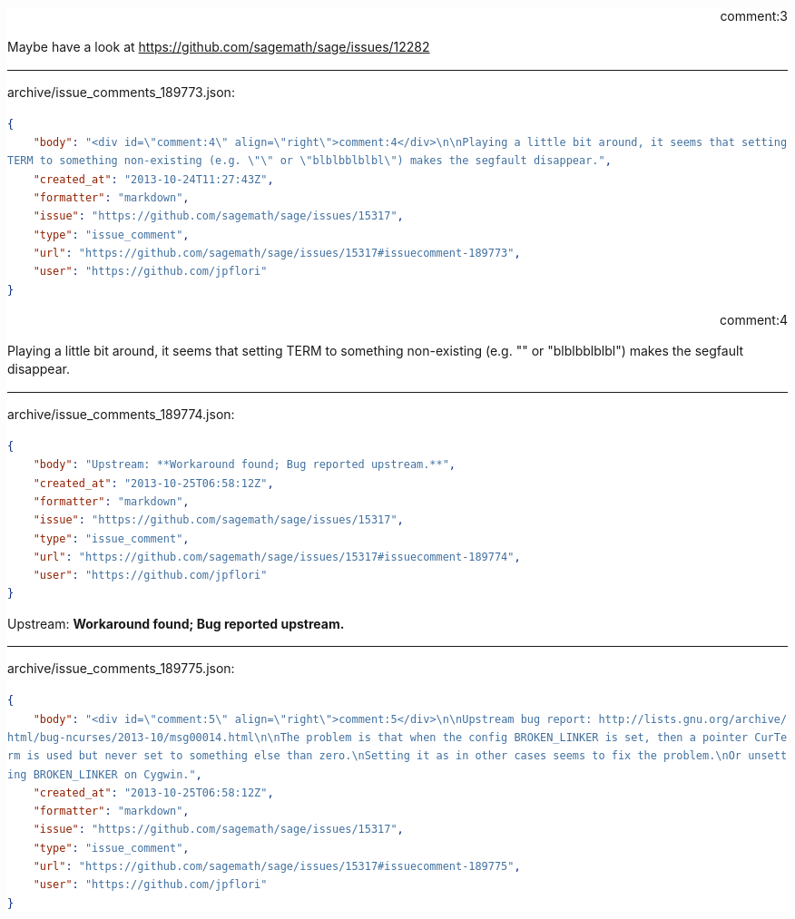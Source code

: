 <div id="comment:3" align="right">comment:3</div>

Maybe have a look at https://github.com/sagemath/sage/issues/12282



---

archive/issue_comments_189773.json:
```json
{
    "body": "<div id=\"comment:4\" align=\"right\">comment:4</div>\n\nPlaying a little bit around, it seems that setting TERM to something non-existing (e.g. \"\" or \"blblbblblbl\") makes the segfault disappear.",
    "created_at": "2013-10-24T11:27:43Z",
    "formatter": "markdown",
    "issue": "https://github.com/sagemath/sage/issues/15317",
    "type": "issue_comment",
    "url": "https://github.com/sagemath/sage/issues/15317#issuecomment-189773",
    "user": "https://github.com/jpflori"
}
```

<div id="comment:4" align="right">comment:4</div>

Playing a little bit around, it seems that setting TERM to something non-existing (e.g. "" or "blblbblblbl") makes the segfault disappear.



---

archive/issue_comments_189774.json:
```json
{
    "body": "Upstream: **Workaround found; Bug reported upstream.**",
    "created_at": "2013-10-25T06:58:12Z",
    "formatter": "markdown",
    "issue": "https://github.com/sagemath/sage/issues/15317",
    "type": "issue_comment",
    "url": "https://github.com/sagemath/sage/issues/15317#issuecomment-189774",
    "user": "https://github.com/jpflori"
}
```

Upstream: **Workaround found; Bug reported upstream.**



---

archive/issue_comments_189775.json:
```json
{
    "body": "<div id=\"comment:5\" align=\"right\">comment:5</div>\n\nUpstream bug report: http://lists.gnu.org/archive/html/bug-ncurses/2013-10/msg00014.html\n\nThe problem is that when the config BROKEN_LINKER is set, then a pointer CurTerm is used but never set to something else than zero.\nSetting it as in other cases seems to fix the problem.\nOr unsetting BROKEN_LINKER on Cygwin.",
    "created_at": "2013-10-25T06:58:12Z",
    "formatter": "markdown",
    "issue": "https://github.com/sagemath/sage/issues/15317",
    "type": "issue_comment",
    "url": "https://github.com/sagemath/sage/issues/15317#issuecomment-189775",
    "user": "https://github.com/jpflori"
}
```
